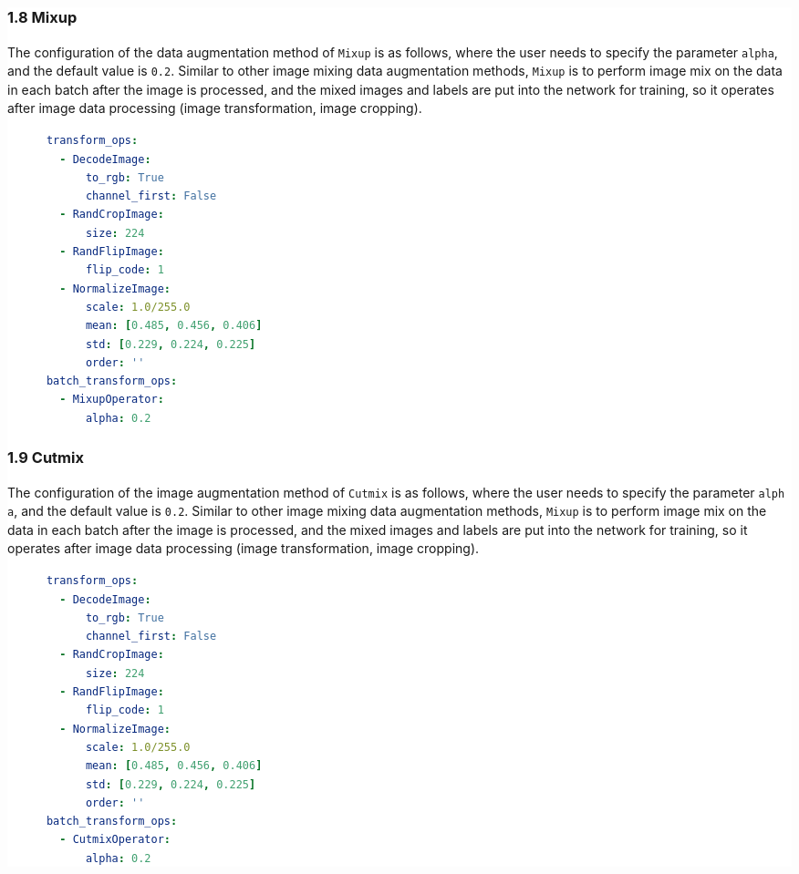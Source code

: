 <a name="1.8"></a>
### 1.8 Mixup

The configuration of the data augmentation method of `Mixup` is as follows, where the user needs to specify the parameter `alpha`, and the default value is `0.2`. Similar to other image mixing data augmentation methods, `Mixup` is to perform image mix on the data in each batch after the image is processed, and the mixed images and labels are put into the network for training, 
so it operates after image data processing (image transformation, image cropping).

```yaml
      transform_ops:
        - DecodeImage:
            to_rgb: True
            channel_first: False
        - RandCropImage:
            size: 224
        - RandFlipImage:
            flip_code: 1
        - NormalizeImage:
            scale: 1.0/255.0
            mean: [0.485, 0.456, 0.406]
            std: [0.229, 0.224, 0.225]
            order: ''
      batch_transform_ops:
        - MixupOperator:
            alpha: 0.2
```

<a name="1.9"></a>
### 1.9 Cutmix

The configuration of the image augmentation method of `Cutmix` is as follows, where the user needs to specify the parameter `alpha`, and the default value is `0.2`. Similar to other image mixing data augmentation methods, `Mixup` is to perform image mix on the data in each batch after the image is processed, and the mixed images and labels are put into the network for training, 
so it operates after image data processing (image transformation, image cropping).

```yaml
      transform_ops:
        - DecodeImage:
            to_rgb: True
            channel_first: False
        - RandCropImage:
            size: 224
        - RandFlipImage:
            flip_code: 1
        - NormalizeImage:
            scale: 1.0/255.0
            mean: [0.485, 0.456, 0.406]
            std: [0.229, 0.224, 0.225]
            order: ''
      batch_transform_ops:
        - CutmixOperator:
            alpha: 0.2
```
